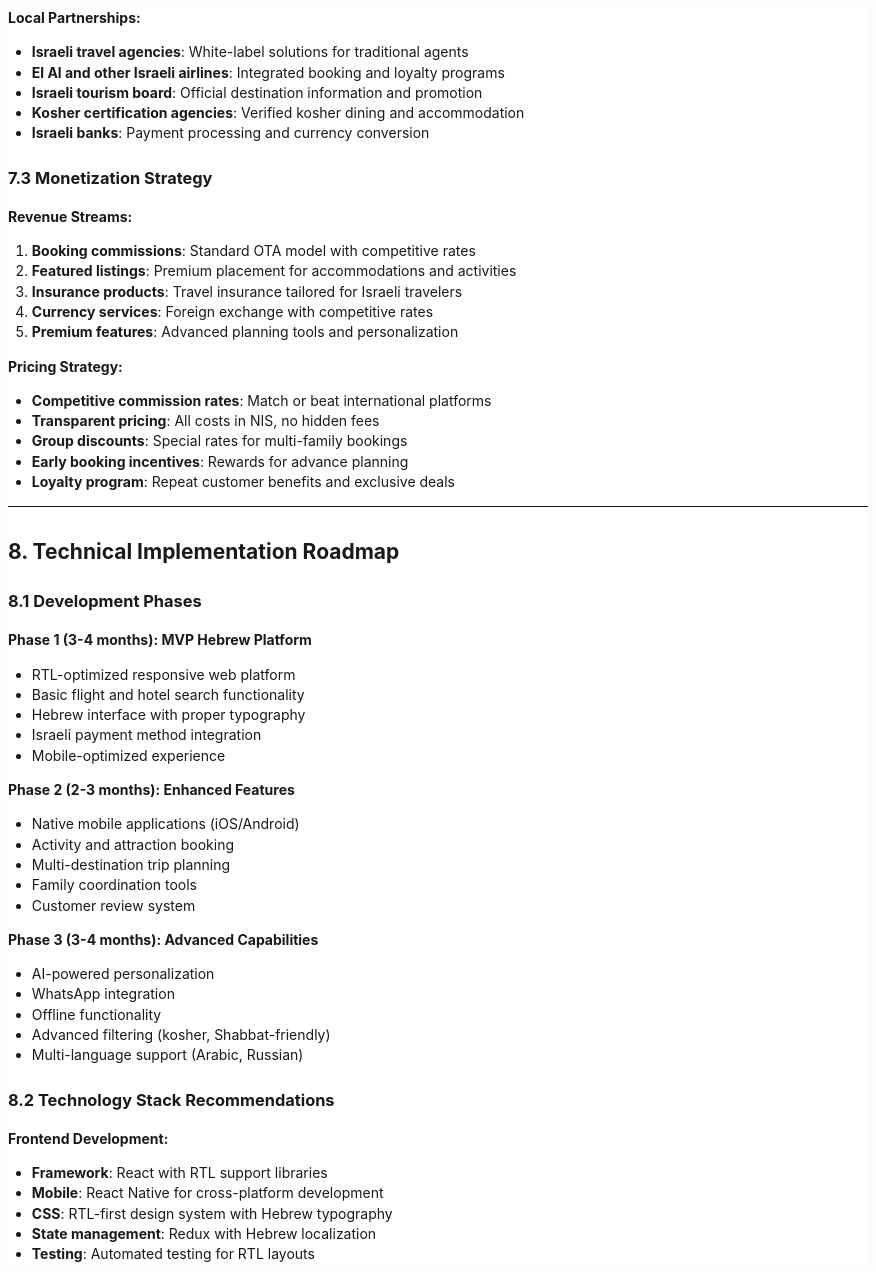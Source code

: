 **Local Partnerships:**
- **Israeli travel agencies**: White-label solutions for traditional agents
- **El Al and other Israeli airlines**: Integrated booking and loyalty programs
- **Israeli tourism board**: Official destination information and promotion
- **Kosher certification agencies**: Verified kosher dining and accommodation
- **Israeli banks**: Payment processing and currency conversion

### 7.3 Monetization Strategy

**Revenue Streams:**
1. **Booking commissions**: Standard OTA model with competitive rates
2. **Featured listings**: Premium placement for accommodations and activities
3. **Insurance products**: Travel insurance tailored for Israeli travelers
4. **Currency services**: Foreign exchange with competitive rates
5. **Premium features**: Advanced planning tools and personalization

**Pricing Strategy:**
- **Competitive commission rates**: Match or beat international platforms
- **Transparent pricing**: All costs in NIS, no hidden fees
- **Group discounts**: Special rates for multi-family bookings
- **Early booking incentives**: Rewards for advance planning
- **Loyalty program**: Repeat customer benefits and exclusive deals

---

## 8. Technical Implementation Roadmap

### 8.1 Development Phases

**Phase 1 (3-4 months): MVP Hebrew Platform**
- RTL-optimized responsive web platform
- Basic flight and hotel search functionality
- Hebrew interface with proper typography
- Israeli payment method integration
- Mobile-optimized experience

**Phase 2 (2-3 months): Enhanced Features**
- Native mobile applications (iOS/Android)
- Activity and attraction booking
- Multi-destination trip planning
- Family coordination tools
- Customer review system

**Phase 3 (3-4 months): Advanced Capabilities**
- AI-powered personalization
- WhatsApp integration
- Offline functionality
- Advanced filtering (kosher, Shabbat-friendly)
- Multi-language support (Arabic, Russian)

### 8.2 Technology Stack Recommendations

**Frontend Development:**
- **Framework**: React with RTL support libraries
- **Mobile**: React Native for cross-platform development
- **CSS**: RTL-first design system with Hebrew typography
- **State management**: Redux with Hebrew localization
- **Testing**: Automated testing for RTL layouts
